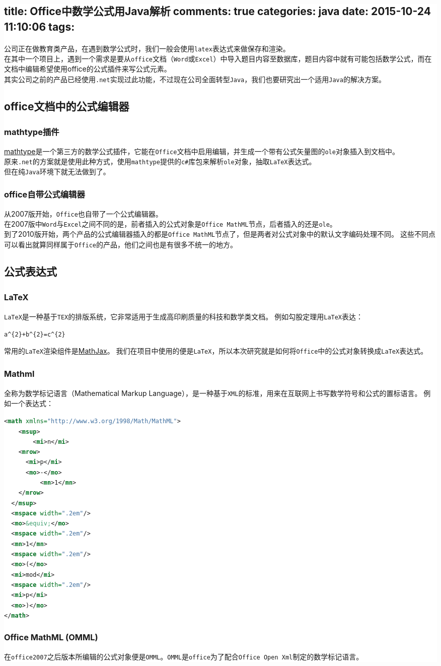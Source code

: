 title: Office中数学公式用Java解析
comments: true
categories: java
date: 2015-10-24 11:10:06
tags:
---

公司正在做教育类产品，在遇到数学公式时，我们一般会使用`latex`表达式来做保存和渲染。  
在其中一个项目上，遇到一个需求是要从`office`文档（`Word`或`Excel`）中导入题目内容至数据库，题目内容中就有可能包括数学公式，而在文档中编辑希望使用office的公式插件来写公式元素。  
其实公司之前的产品已经使用`.net`实现过此功能，不过现在公司全面转型`Java`，我们也要研究出一个适用`Java`的解决方案。


## office文档中的公式编辑器
### mathtype插件
[mathtype](http://www.mathtype.cn/)是一个第三方的数学公式插件，它能在`Office`文档中启用编辑，并生成一个带有公式矢量图的`ole`对象插入到文档中。  
原来`.net`的方案就是使用此种方式，使用`mathtype`提供的`c#`库包来解析`ole`对象，抽取`LaTeX`表达式。  
但在纯`Java`环境下就无法做到了。

### office自带公式编辑器
从2007版开始，`Office`也自带了一个公式编辑器。  
在2007版中`Word`与`Excel`之间不同的是，前者插入的公式对象是`Office MathML`节点，后者插入的还是`ole`。  
到了2010版开始，两个产品的公式编辑器插入的都是`Office MathML`节点了，但是两者对公式对象中的默认文字编码处理不同。
这些不同点可以看出就算同样属于`Office`的产品，他们之间也是有很多不统一的地方。

## 公式表达式
### LaTeX
`LaTeX`是一种基于`ΤΕΧ`的排版系统，它非常适用于生成高印刷质量的科技和数学类文档。
例如勾股定理用`LaTeX`表达：
```
a^{2}+b^{2}=c^{2}
```
常用的`LaTeX`渲染组件是[MathJax](https://www.mathjax.org/)。
我们在项目中使用的便是`LaTeX`，所以本次研究就是如何将`Office`中的公式对象转换成`LaTeX`表达式。
### Mathml
全称为数学标记语言（Mathematical Markup Language），是一种基于`XML`的标准，用来在互联网上书写数学符号和公式的置标语言。
例如一个表达式：
```xml
<math xmlns="http://www.w3.org/1998/Math/MathML">
  	<msup>
    	<mi>n</mi>
    <mrow>
   	  <mi>p</mi>
      <mo>-</mo>
    	  <mn>1</mn>
    </mrow>
  </msup>
  <mspace width=".2em"/>
  <mo>&equiv;</mo>
  <mspace width=".2em"/>
  <mn>1</mn>
  <mspace width=".2em"/>
  <mo>(</mo>
  <mi>mod</mi>
  <mspace width=".2em"/>
  <mi>p</mi>
  <mo>)</mo>
</math>
```
### Office MathML (OMML)
在`office2007`之后版本所编辑的公式对象便是`OMML`。`OMML`是`office`为了配合`Office Open Xml`制定的数学标记语言。  